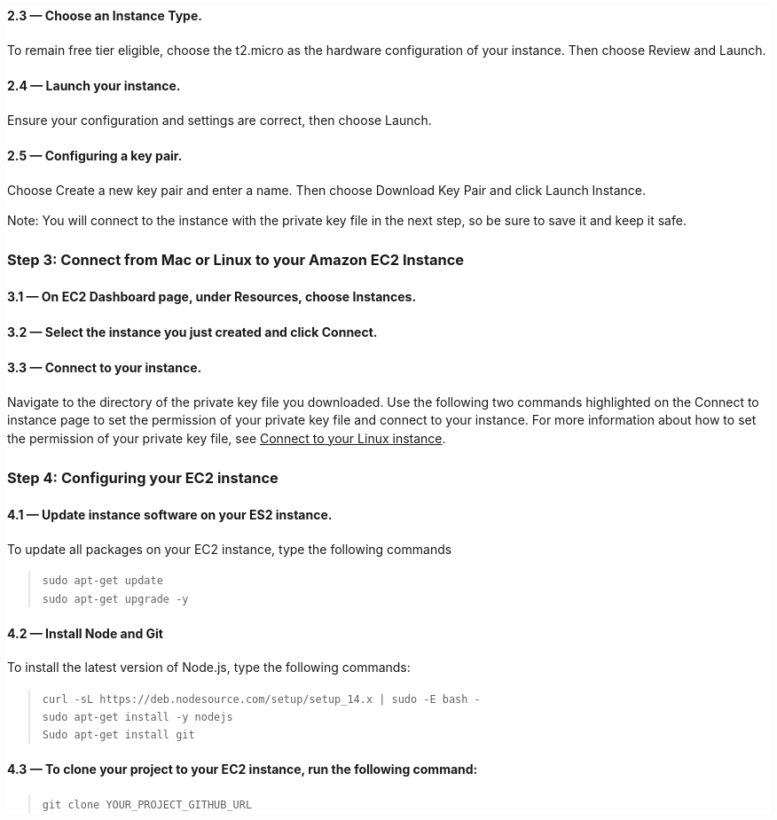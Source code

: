 #### 2.3  —  Choose an Instance Type.
To remain free tier eligible, choose the t2.micro as the hardware configuration of your instance. Then choose Review and Launch.

#### 2.4 — Launch your instance.
Ensure your configuration and settings are correct, then choose Launch.

#### 2.5 — Configuring a key pair.
Choose Create a new key pair and enter a name. Then choose Download Key Pair and click Launch Instance.

Note: You will connect to the instance with the private key file in the next step, so be sure to save it and keep it safe.


### Step 3: Connect from Mac or Linux to your Amazon EC2 Instance

#### 3.1 — On EC2 Dashboard page, under Resources, choose Instances.


#### 3.2 — Select the instance you just created and click Connect.

#### 3.3 — Connect to your instance.

Navigate to the directory of the private key file you downloaded. Use the following two commands highlighted on the Connect to instance page to set the permission of your private key file and connect to your instance. For more information about how to set the permission of your private key file, see [Connect to your Linux instance](https://docs.aws.amazon.com/AWSEC2/latest/UserGuide/AccessingInstancesLinux.html).

### Step 4: Configuring your EC2 instance

#### 4.1 — Update instance software on your ES2 instance.

To update all packages on your EC2 instance, type the following commands
>```
>sudo apt-get update
>sudo apt-get upgrade -y
>```
#### 4.2 — Install Node and Git

To install the latest version of Node.js, type the following commands:
 >```
 >curl -sL https://deb.nodesource.com/setup/setup_14.x | sudo -E bash -
 >sudo apt-get install -y nodejs
 >Sudo apt-get install git
>```
#### 4.3 — To clone your project to your EC2 instance, run the following command:
>```git clone YOUR_PROJECT_GITHUB_URL ```
